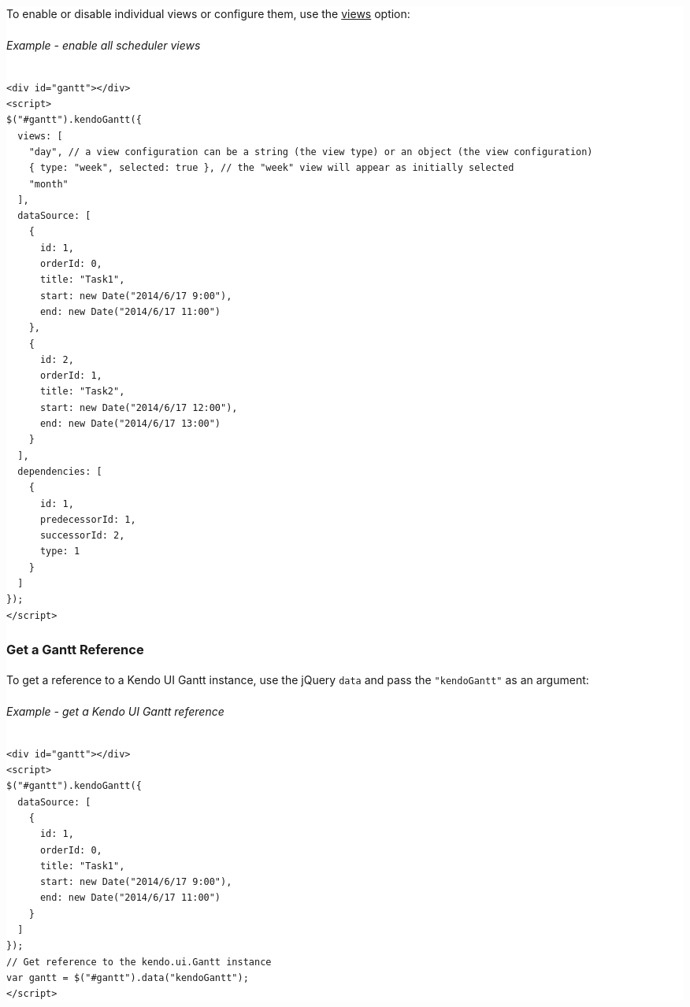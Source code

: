 To enable or disable individual views or configure them, use the [views](/api/web/gantt#configuration-views) option:

###### Example - enable all scheduler views

    <div id="gantt"></div>
    <script>
    $("#gantt").kendoGantt({
      views: [
        "day", // a view configuration can be a string (the view type) or an object (the view configuration)
        { type: "week", selected: true }, // the "week" view will appear as initially selected
        "month"
      ],
      dataSource: [
        {
          id: 1,
          orderId: 0,
          title: "Task1",
          start: new Date("2014/6/17 9:00"),
          end: new Date("2014/6/17 11:00")
        },
        {
          id: 2,
          orderId: 1,
          title: "Task2",
          start: new Date("2014/6/17 12:00"),
          end: new Date("2014/6/17 13:00")
        }
      ],
      dependencies: [
        {
          id: 1,
          predecessorId: 1,
          successorId: 2,
          type: 1
        }
      ]
    });
    </script>

### Get a Gantt Reference

To get a reference to a Kendo UI Gantt instance, use the jQuery `data` and pass the `"kendoGantt"` as an argument:

###### Example - get a Kendo UI Gantt reference

    <div id="gantt"></div>
    <script>
    $("#gantt").kendoGantt({
      dataSource: [
        {
          id: 1,
          orderId: 0,
          title: "Task1",
          start: new Date("2014/6/17 9:00"),
          end: new Date("2014/6/17 11:00")
        }
      ]
    });
    // Get reference to the kendo.ui.Gantt instance
    var gantt = $("#gantt").data("kendoGantt");
    </script>
